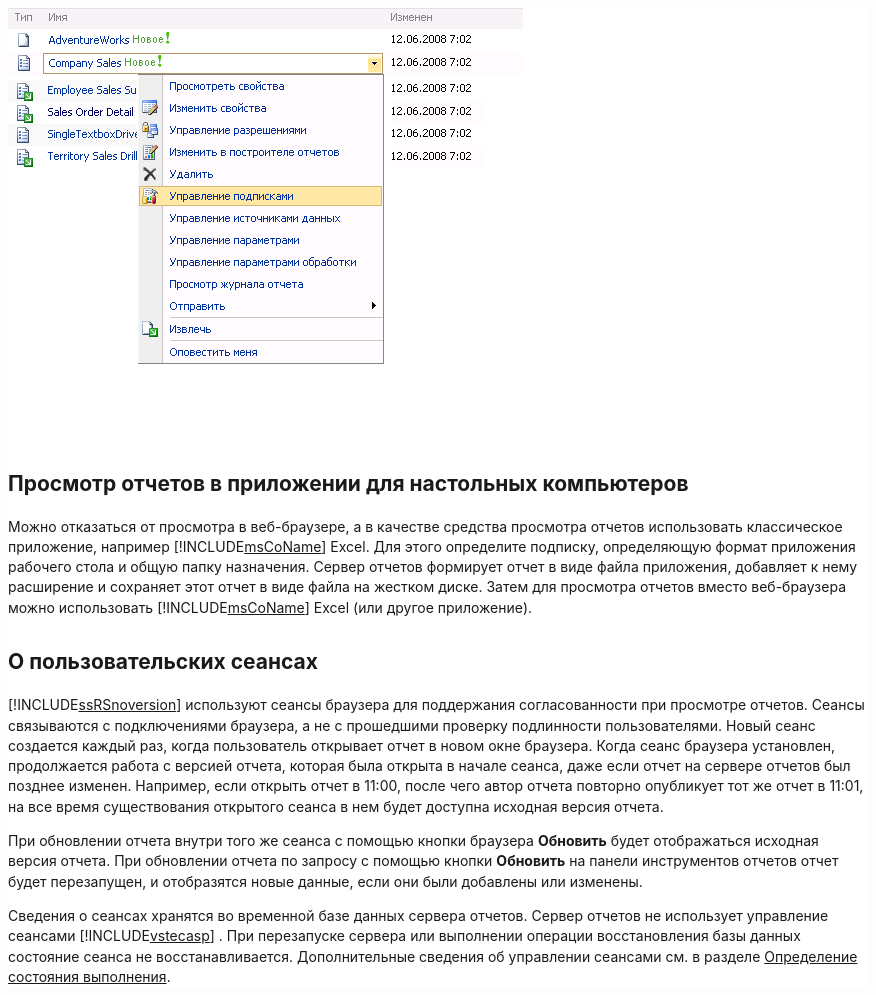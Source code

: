  ![Команды меню для элементов сервера отчетов](../../reporting-services/report-builder/media/rs-ecbforrsitems.gif "команды меню для элементов сервера отчетов")  
  
  
##  <a name="DeskTop"></a> Просмотр отчетов в приложении для настольных компьютеров  
 Можно отказаться от просмотра в веб-браузере, а в качестве средства просмотра отчетов использовать классическое приложение, например [!INCLUDE[msCoName](../../includes/msconame-md.md)] Excel. Для этого определите подписку, определяющую формат приложения рабочего стола и общую папку назначения. Сервер отчетов формирует отчет в виде файла приложения, добавляет к нему расширение и сохраняет этот отчет в виде файла на жестком диске. Затем для просмотра отчетов вместо веб-браузера можно использовать [!INCLUDE[msCoName](../../includes/msconame-md.md)] Excel (или другое приложение).  
  
  
##  <a name="AboutUserSessions"></a> О пользовательских сеансах  
 [!INCLUDE[ssRSnoversion](../../includes/ssrsnoversion-md.md)] используют сеансы браузера для поддержания согласованности при просмотре отчетов. Сеансы связываются с подключениями браузера, а не с прошедшими проверку подлинности пользователями. Новый сеанс создается каждый раз, когда пользователь открывает отчет в новом окне браузера. Когда сеанс браузера установлен, продолжается работа с версией отчета, которая была открыта в начале сеанса, даже если отчет на сервере отчетов был позднее изменен. Например, если открыть отчет в 11:00, после чего автор отчета повторно опубликует тот же отчет в 11:01, на все время существования открытого сеанса в нем будет доступна исходная версия отчета.  
  
 При обновлении отчета внутри того же сеанса с помощью кнопки браузера **Обновить** будет отображаться исходная версия отчета. При обновлении отчета по запросу с помощью кнопки **Обновить** на панели инструментов отчетов отчет будет перезапущен, и отобразятся новые данные, если они были добавлены или изменены.  
  
 Сведения о сеансах хранятся во временной базе данных сервера отчетов. Сервер отчетов не использует управление сеансами [!INCLUDE[vstecasp](../../includes/vstecasp-md.md)] . При перезапуске сервера или выполнении операции восстановления базы данных состояние сеанса не восстанавливается. Дополнительные сведения об управлении сеансами см. в разделе [Определение состояния выполнения](../../reporting-services/report-server-web-service-net-framework-soap-headers/identifying-execution-state.md).  
  